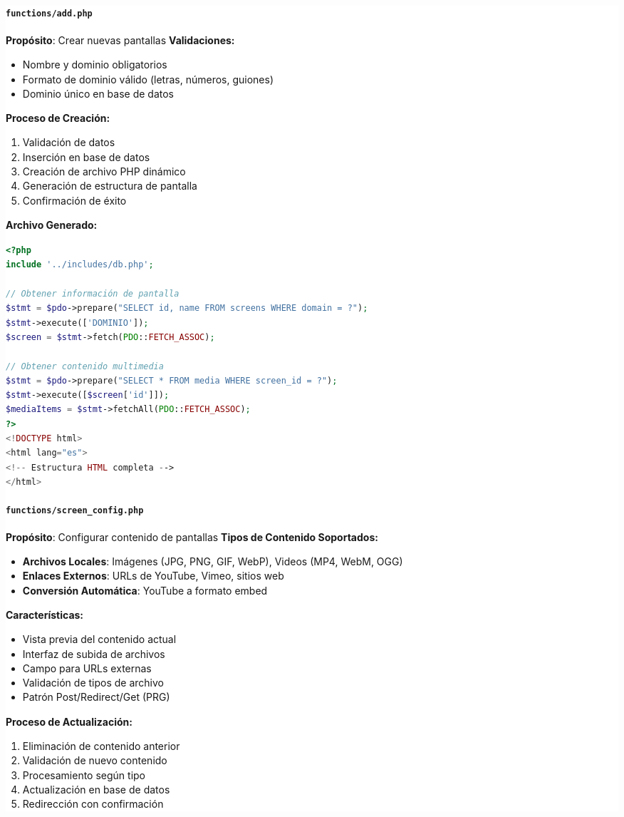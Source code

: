 #### `functions/add.php`
**Propósito**: Crear nuevas pantallas
**Validaciones:**
- Nombre y dominio obligatorios
- Formato de dominio válido (letras, números, guiones)
- Dominio único en base de datos

**Proceso de Creación:**
1. Validación de datos
2. Inserción en base de datos
3. Creación de archivo PHP dinámico
4. Generación de estructura de pantalla
5. Confirmación de éxito

**Archivo Generado:**
```php
<?php
include '../includes/db.php';

// Obtener información de pantalla
$stmt = $pdo->prepare("SELECT id, name FROM screens WHERE domain = ?");
$stmt->execute(['DOMINIO']);
$screen = $stmt->fetch(PDO::FETCH_ASSOC);

// Obtener contenido multimedia
$stmt = $pdo->prepare("SELECT * FROM media WHERE screen_id = ?");
$stmt->execute([$screen['id']]);
$mediaItems = $stmt->fetchAll(PDO::FETCH_ASSOC);
?>
<!DOCTYPE html>
<html lang="es">
<!-- Estructura HTML completa -->
</html>
```

#### `functions/screen_config.php`
**Propósito**: Configurar contenido de pantallas
**Tipos de Contenido Soportados:**
- **Archivos Locales**: Imágenes (JPG, PNG, GIF, WebP), Videos (MP4, WebM, OGG)
- **Enlaces Externos**: URLs de YouTube, Vimeo, sitios web
- **Conversión Automática**: YouTube a formato embed

**Características:**
- Vista previa del contenido actual
- Interfaz de subida de archivos
- Campo para URLs externas
- Validación de tipos de archivo
- Patrón Post/Redirect/Get (PRG)

**Proceso de Actualización:**
1. Eliminación de contenido anterior
2. Validación de nuevo contenido
3. Procesamiento según tipo
4. Actualización en base de datos
5. Redirección con confirmación
